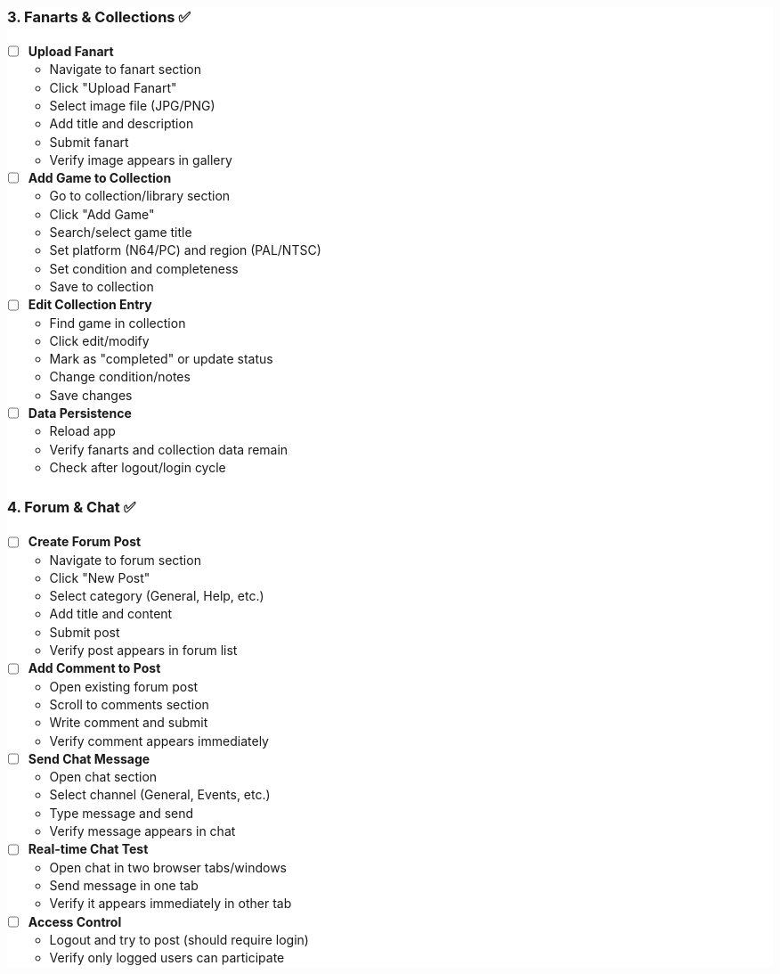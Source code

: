 ### 3. Fanarts & Collections ✅
- [ ] **Upload Fanart**
  - Navigate to fanart section
  - Click "Upload Fanart"
  - Select image file (JPG/PNG)
  - Add title and description
  - Submit fanart
  - Verify image appears in gallery
- [ ] **Add Game to Collection**
  - Go to collection/library section
  - Click "Add Game"
  - Search/select game title
  - Set platform (N64/PC) and region (PAL/NTSC)
  - Set condition and completeness
  - Save to collection
- [ ] **Edit Collection Entry**
  - Find game in collection
  - Click edit/modify
  - Mark as "completed" or update status
  - Change condition/notes
  - Save changes
- [ ] **Data Persistence**
  - Reload app
  - Verify fanarts and collection data remain
  - Check after logout/login cycle

### 4. Forum & Chat ✅
- [ ] **Create Forum Post**
  - Navigate to forum section
  - Click "New Post"
  - Select category (General, Help, etc.)
  - Add title and content
  - Submit post
  - Verify post appears in forum list
- [ ] **Add Comment to Post**
  - Open existing forum post
  - Scroll to comments section
  - Write comment and submit
  - Verify comment appears immediately
- [ ] **Send Chat Message**
  - Open chat section
  - Select channel (General, Events, etc.)
  - Type message and send
  - Verify message appears in chat
- [ ] **Real-time Chat Test**
  - Open chat in two browser tabs/windows
  - Send message in one tab
  - Verify it appears immediately in other tab
- [ ] **Access Control**
  - Logout and try to post (should require login)
  - Verify only logged users can participate
